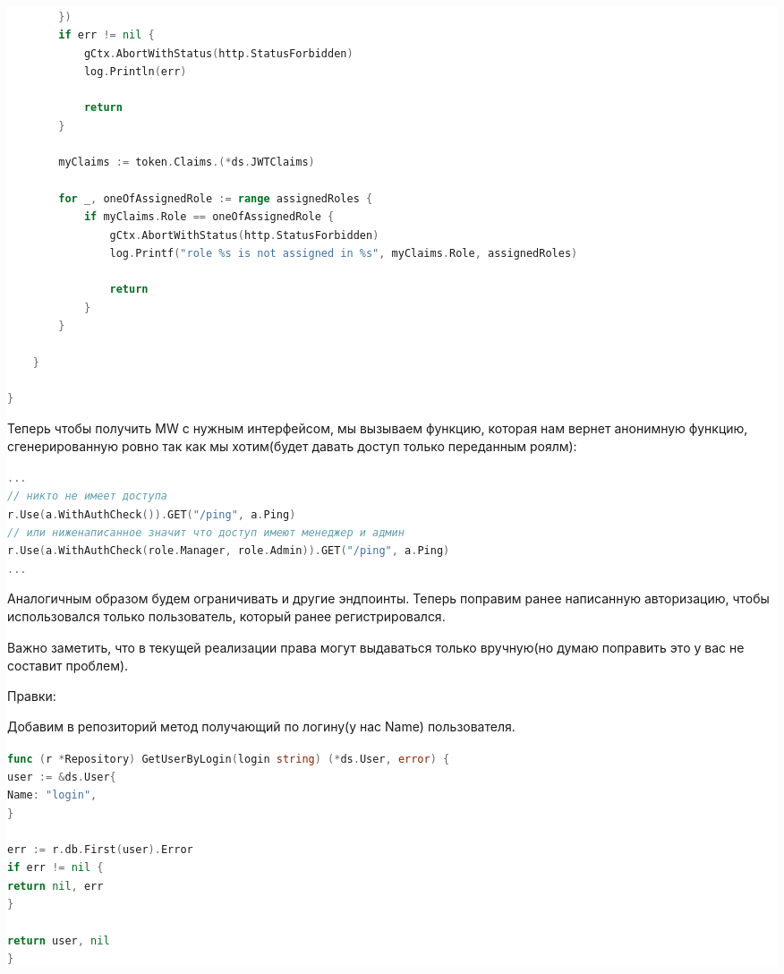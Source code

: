 ```go
		})
		if err != nil {
			gCtx.AbortWithStatus(http.StatusForbidden)
			log.Println(err)

			return
		}

		myClaims := token.Claims.(*ds.JWTClaims)

		for _, oneOfAssignedRole := range assignedRoles {
			if myClaims.Role == oneOfAssignedRole {
				gCtx.AbortWithStatus(http.StatusForbidden)
				log.Printf("role %s is not assigned in %s", myClaims.Role, assignedRoles)

				return
			}
		}

	}

}
```

Теперь чтобы получить MW с нужным интерфейсом, мы вызываем функцию,
которая нам вернет анонимную функцию, сгенерированную ровно так как мы хотим(будет давать доступ только переданным
роялм):

```go
...
// никто не имеет доступа
r.Use(a.WithAuthCheck()).GET("/ping", a.Ping)
// или ниженаписанное значит что доступ имеют менеджер и админ
r.Use(a.WithAuthCheck(role.Manager, role.Admin)).GET("/ping", a.Ping)
...
```

Аналогичным образом будем ограничивать и другие эндпоинты.
Теперь поправим ранее написанную авторизацию, чтобы использовался только пользователь, который ранее регистрировался.

Важно заметить, что в текущей реализации права могут выдаваться только вручную(но думаю поправить это у вас не составит
проблем).

Правки:

Добавим в репозиторий метод получающий по логину(у нас Name) пользователя.

```go
func (r *Repository) GetUserByLogin(login string) (*ds.User, error) {
user := &ds.User{
Name: "login",
}

err := r.db.First(user).Error
if err != nil {
return nil, err
}

return user, nil
}
```
